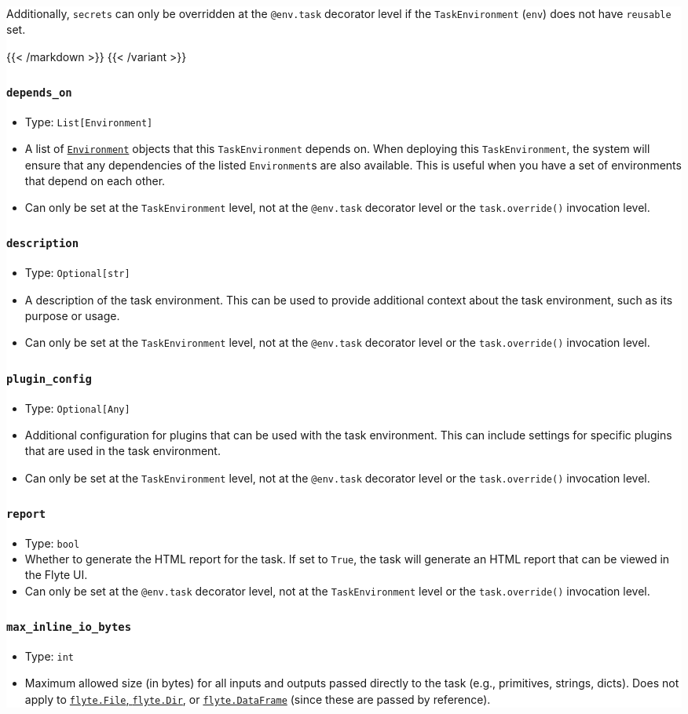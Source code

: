 Additionally, `secrets` can only be overridden at the `@env.task` decorator level if the `TaskEnvironment` (`env`) does not have `reusable` set.

{{< /markdown >}}
{{< /variant >}}

### `depends_on`

* Type: `List[Environment]`

* A list of [`Environment`](../../api-reference/flyte-sdk/packages/flyte#flyteenvironment)
   objects that this `TaskEnvironment` depends on.
   When deploying this `TaskEnvironment`, the system will ensure that any dependencies
   of the listed `Environment`s are also available.
   This is useful when you have a set of environments that depend on each other.



* Can only be set at the `TaskEnvironment` level, not at the `@env.task` decorator level or the `task.override()` invocation level.

### `description`

* Type: `Optional[str]`

* A description of the task environment.
  This can be used to provide additional context about the task environment, such as its purpose or usage.

* Can only be set at the `TaskEnvironment` level, not at the `@env.task` decorator level
  or the `task.override()` invocation level.

### `plugin_config`

* Type: `Optional[Any]`

* Additional configuration for plugins that can be used with the task environment.
  This can include settings for specific plugins that are used in the task environment.

* Can only be set at the `TaskEnvironment` level, not at the `@env.task` decorator level
  or the `task.override()` invocation level.

### `report`

* Type: `bool`
* Whether to generate the HTML report for the task.
  If set to `True`, the task will generate an HTML report that can be viewed in the Flyte UI.
* Can only be set at the `@env.task` decorator level,
  not at the `TaskEnvironment` level or the `task.override()` invocation level.

### `max_inline_io_bytes`

* Type: `int`

* Maximum allowed size (in bytes) for all inputs and outputs passed directly to the task
  (e.g., primitives, strings, dicts).
  Does not apply to [`flyte.File`, `flyte.Dir`](../task-programming/files-and-directories), or [`flyte.DataFrame`](../task-programming/dataclasses-and-structures) (since these are passed by reference).
